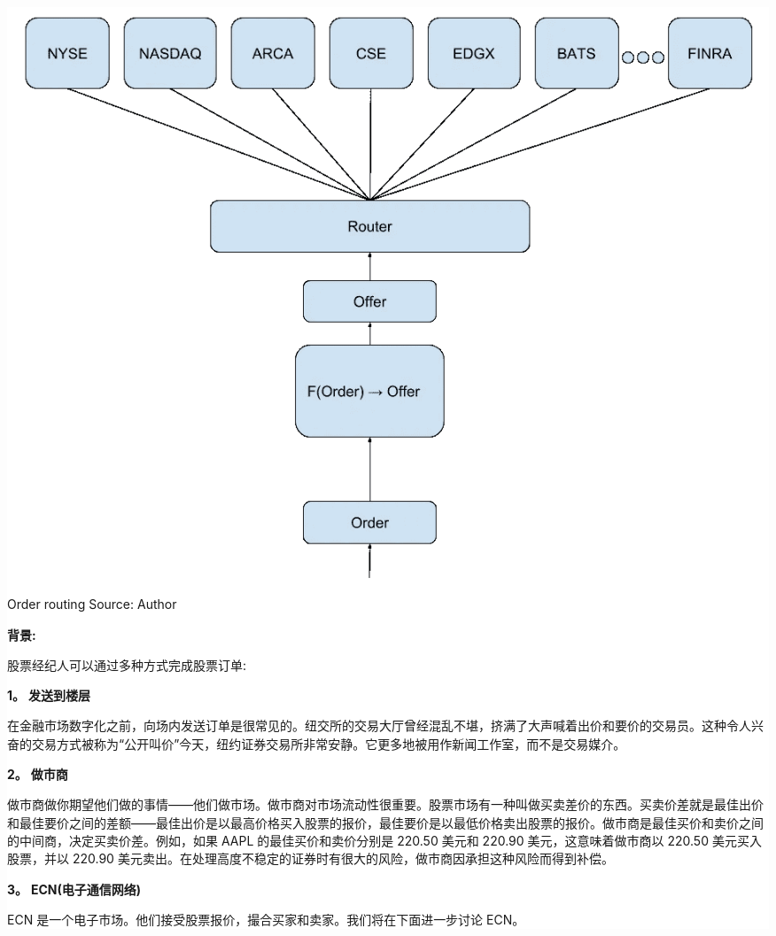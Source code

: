![](img/4385712a62fef4f406c276f5d10976bb.png)

Order routing Source: Author

**背景:**

股票经纪人可以通过多种方式完成股票订单:

**1。** **发送到楼层**

在金融市场数字化之前，向场内发送订单是很常见的。纽交所的交易大厅曾经混乱不堪，挤满了大声喊着出价和要价的交易员。这种令人兴奋的交易方式被称为“公开叫价”今天，纽约证券交易所非常安静。它更多地被用作新闻工作室，而不是交易媒介。

**2。** **做市商**

做市商做你期望他们做的事情——他们做市场。做市商对市场流动性很重要。股票市场有一种叫做买卖差价的东西。买卖价差就是最佳出价和最佳要价之间的差额——最佳出价是以最高价格买入股票的报价，最佳要价是以最低价格卖出股票的报价。做市商是最佳买价和卖价之间的中间商，决定买卖价差。例如，如果 AAPL 的最佳买价和卖价分别是 220.50 美元和 220.90 美元，这意味着做市商以 220.50 美元买入股票，并以 220.90 美元卖出。在处理高度不稳定的证券时有很大的风险，做市商因承担这种风险而得到补偿。

**3。** **ECN(电子通信网络)**

ECN 是一个电子市场。他们接受股票报价，撮合买家和卖家。我们将在下面进一步讨论 ECN。
